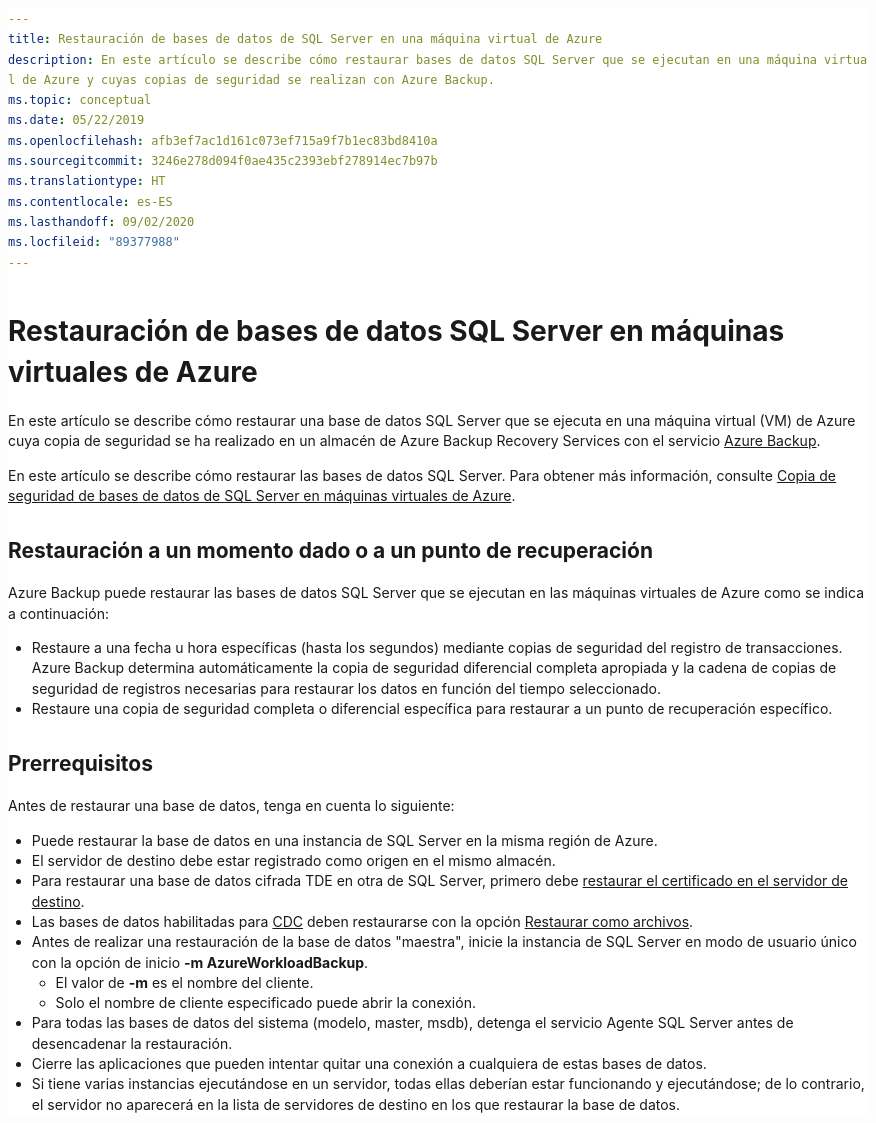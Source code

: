 ```yaml
---
title: Restauración de bases de datos de SQL Server en una máquina virtual de Azure
description: En este artículo se describe cómo restaurar bases de datos SQL Server que se ejecutan en una máquina virtual de Azure y cuyas copias de seguridad se realizan con Azure Backup.
ms.topic: conceptual
ms.date: 05/22/2019
ms.openlocfilehash: afb3ef7ac1d161c073ef715a9f7b1ec83bd8410a
ms.sourcegitcommit: 3246e278d094f0ae435c2393ebf278914ec7b97b
ms.translationtype: HT
ms.contentlocale: es-ES
ms.lasthandoff: 09/02/2020
ms.locfileid: "89377988"
---
```

# <a name="restore-sql-server-databases-on-azure-vms"></a>Restauración de bases de datos SQL Server en máquinas virtuales de Azure

En este artículo se describe cómo restaurar una base de datos SQL Server que se ejecuta en una máquina virtual (VM) de Azure cuya copia de seguridad se ha realizado en un almacén de Azure Backup Recovery Services con el servicio [Azure Backup](backup-overview.md).

En este artículo se describe cómo restaurar las bases de datos SQL Server. Para obtener más información, consulte [Copia de seguridad de bases de datos de SQL Server en máquinas virtuales de Azure](backup-azure-sql-database.md).

## <a name="restore-to-a-time-or-a-recovery-point"></a>Restauración a un momento dado o a un punto de recuperación

Azure Backup puede restaurar las bases de datos SQL Server que se ejecutan en las máquinas virtuales de Azure como se indica a continuación:

- Restaure a una fecha u hora específicas (hasta los segundos) mediante copias de seguridad del registro de transacciones. Azure Backup determina automáticamente la copia de seguridad diferencial completa apropiada y la cadena de copias de seguridad de registros necesarias para restaurar los datos en función del tiempo seleccionado.
- Restaure una copia de seguridad completa o diferencial específica para restaurar a un punto de recuperación específico.

## <a name="prerequisites"></a>Prerrequisitos

Antes de restaurar una base de datos, tenga en cuenta lo siguiente:

- Puede restaurar la base de datos en una instancia de SQL Server en la misma región de Azure.
- El servidor de destino debe estar registrado como origen en el mismo almacén.
- Para restaurar una base de datos cifrada TDE en otra de SQL Server, primero debe [restaurar el certificado en el servidor de destino](/sql/relational-databases/security/encryption/move-a-tde-protected-database-to-another-sql-server).
- Las bases de datos habilitadas para [CDC](https://docs.microsoft.com/sql/relational-databases/track-changes/enable-and-disable-change-data-capture-sql-server?view=sql-server-ver15) deben restaurarse con la opción [Restaurar como archivos](#restore-as-files).
- Antes de realizar una restauración de la base de datos "maestra", inicie la instancia de SQL Server en modo de usuario único con la opción de inicio **-m AzureWorkloadBackup**.
  - El valor de **-m** es el nombre del cliente.
  - Solo el nombre de cliente especificado puede abrir la conexión.
- Para todas las bases de datos del sistema (modelo, master, msdb), detenga el servicio Agente SQL Server antes de desencadenar la restauración.
- Cierre las aplicaciones que pueden intentar quitar una conexión a cualquiera de estas bases de datos.
- Si tiene varias instancias ejecutándose en un servidor, todas ellas deberían estar funcionando y ejecutándose; de lo contrario, el servidor no aparecerá en la lista de servidores de destino en los que restaurar la base de datos.
